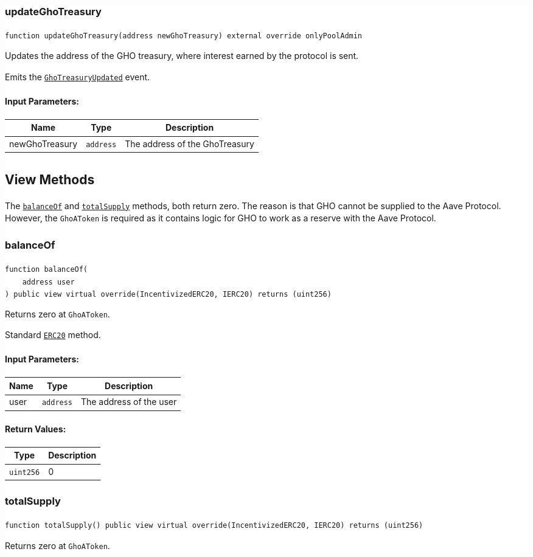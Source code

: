### updateGhoTreasury

```solidity
function updateGhoTreasury(address newGhoTreasury) external override onlyPoolAdmin
```

Updates the address of the GHO treasury, where interest earned by the protocol is sent.

Emits the [`GhoTreasuryUpdated`](../GHO/interfaces/IGhoFacilitator.md#ghotreasuryupdated) event.

#### Input Parameters:

| Name           | Type      | Description                    |
| -------------- | --------- | ------------------------------ |
| newGhoTreasury | `address` | The address of the GhoTreasury |

## View Methods

The [`balanceOf`](#balanceof) and [`totalSupply`](#totalsupply) methods, both return zero. The reason is that GHO cannot be supplied to the Aave Protocol. However, the `GhoAToken` is required as it contains logic for GHO to work as a reserve with the Aave Protocol.

### balanceOf

```solidity
function balanceOf(
    address user
) public view virtual override(IncentivizedERC20, IERC20) returns (uint256)
```

Returns zero at `GhoAToken`.

Standard [`ERC20`](https://github.com/aave/aave-v3-core/blob/master/contracts/dependencies/openzeppelin/contracts/IERC20.sol#L16) method.

#### Input Parameters:

| Name | Type      | Description             |
| ---- | --------- | ----------------------- |
| user | `address` | The address of the user |

#### Return Values:

| Type      | Description |
| --------- | ----------- |
| `uint256` | 0           |

### totalSupply

```solidity
function totalSupply() public view virtual override(IncentivizedERC20, IERC20) returns (uint256)
```

Returns zero at `GhoAToken`.
